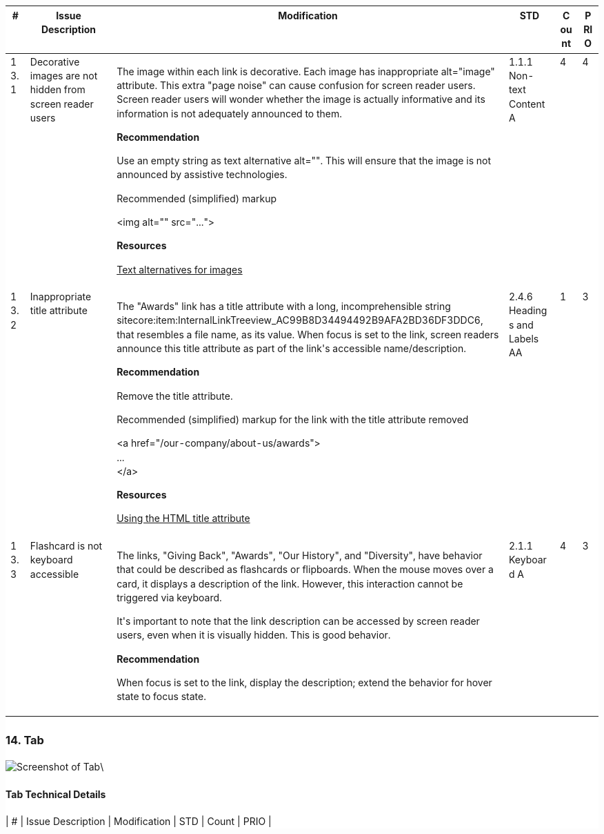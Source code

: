 | #    | Issue Description                                         | Modification                                                                                                                                                                                                                                                                                                                                                                                                                                                                                                                                                                                                                                                                                                  | STD                          | Count | PRIO |
| ---- | --------------------------------------------------------- | ------------------------------------------------------------------------------------------------------------------------------------------------------------------------------------------------------------------------------------------------------------------------------------------------------------------------------------------------------------------------------------------------------------------------------------------------------------------------------------------------------------------------------------------------------------------------------------------------------------------------------------------------------------------------------------------------------------- | ---------------------------- | ----- | ---- |
| 13.1 | Decorative images are not hidden from screen reader users | <p>The image within each link is decorative. Each image has inappropriate alt="image" attribute. This extra "page noise" can cause confusion for screen reader users. Screen reader users will wonder whether the image is actually informative and its information is not adequately announced to them.</p><p><strong>Recommendation</strong></p><p>Use an empty string as text alternative alt="". This will ensure that the image is not announced by assistive technologies.</p><p>Recommended (simplified) markup</p><p>&#x3C;img alt="" src="..."></p><p><strong>Resources</strong></p><p><a href="https://www.w3.org/WAI/tutorials/images/">Text alternatives for images</a></p>                       | 1.1.1 Non-text Content A     | 4     | 4    |
| 13.2 | Inappropriate title attribute                             | <p>The "Awards" link has a title attribute with a long, incomprehensible string sitecore:item:InternalLinkTreeview_AC99B8D34494492B9AFA2BD36DF3DDC6, that resembles a file name, as its value. When focus is set to the link, screen readers announce this title attribute as part of the link's accessible name/description.</p><p><strong>Recommendation</strong></p><p>Remove the title attribute.</p><p>Recommended (simplified) markup for the link with the title attribute removed</p><p>&#x3C;a href="/our-company/about-us/awards"><br>...<br>&#x3C;/a></p><p><strong>Resources</strong></p><p><a href="https://www.tpgi.com/using-the-html-title-attribute/">Using the HTML title attribute</a></p> | 2.4.6 Headings and Labels AA | 1     | 3    |
| 13.3 | Flashcard is not keyboard accessible                      | <p>The links, "Giving Back", "Awards", "Our History", and "Diversity", have behavior that could be described as flashcards or flipboards. When the mouse moves over a card, it displays a description of the link. However, this interaction cannot be triggered via keyboard.</p><p>It's important to note that the link description can be accessed by screen reader users, even when it is visually hidden. This is good behavior.</p><p><strong>Recommendation</strong></p><p>When focus is set to the link, display the description; extend the behavior for hover state to focus state.</p>                                                                                                             | 2.1.1 Keyboard A             | 4     | 3    |

### 14. Tab <a href="#_toc94547041" id="_toc94547041"></a>

![Screenshot of Tab](../../../.gitbook/assets/16)\\

#### Tab Technical Details

| #    | Issue Description                                                                                                    | Modification                                                                                                                                                                                                                                                                                                                                                                                                                                                                                                                                                                                                                                                                                                                                                                                                                                                                                                                                                                                                                                                                                                                                                                                                                                                                                                                                                                                                                                                                                                   | STD                      | Count | PRIO |